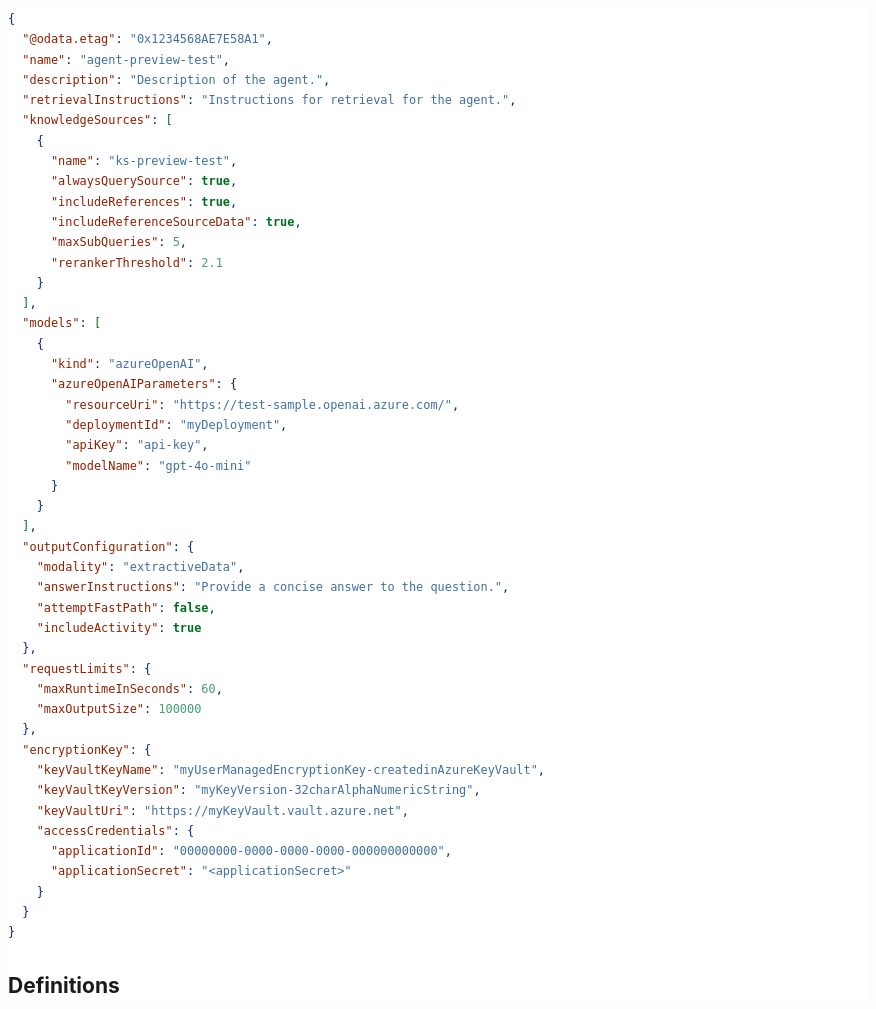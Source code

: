 ```json
{
  "@odata.etag": "0x1234568AE7E58A1",
  "name": "agent-preview-test",
  "description": "Description of the agent.",
  "retrievalInstructions": "Instructions for retrieval for the agent.",
  "knowledgeSources": [
    {
      "name": "ks-preview-test",
      "alwaysQuerySource": true,
      "includeReferences": true,
      "includeReferenceSourceData": true,
      "maxSubQueries": 5,
      "rerankerThreshold": 2.1
    }
  ],
  "models": [
    {
      "kind": "azureOpenAI",
      "azureOpenAIParameters": {
        "resourceUri": "https://test-sample.openai.azure.com/",
        "deploymentId": "myDeployment",
        "apiKey": "api-key",
        "modelName": "gpt-4o-mini"
      }
    }
  ],
  "outputConfiguration": {
    "modality": "extractiveData",
    "answerInstructions": "Provide a concise answer to the question.",
    "attemptFastPath": false,
    "includeActivity": true
  },
  "requestLimits": {
    "maxRuntimeInSeconds": 60,
    "maxOutputSize": 100000
  },
  "encryptionKey": {
    "keyVaultKeyName": "myUserManagedEncryptionKey-createdinAzureKeyVault",
    "keyVaultKeyVersion": "myKeyVersion-32charAlphaNumericString",
    "keyVaultUri": "https://myKeyVault.vault.azure.net",
    "accessCredentials": {
      "applicationId": "00000000-0000-0000-0000-000000000000",
      "applicationSecret": "<applicationSecret>"
    }
  }
}
```

## Definitions
